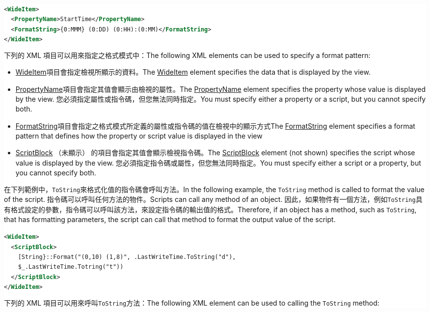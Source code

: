 ```xml
<WideItem>
  <PropertyName>StartTime</PropertyName>
  <FormatString>{0:MMM} (0:DD) (0:HH):(0:MM)</FormatString>
</WideItem>
```

<span data-ttu-id="bca2f-211">下列的 XML 項目可以用來指定之格式模式中：</span><span class="sxs-lookup"><span data-stu-id="bca2f-211">The following XML elements can be used to specify a format pattern:</span></span>

- <span data-ttu-id="bca2f-212">[WideItem](./wideitem-element-for-widecontrol-format.md)項目會指定檢視所顯示的資料。</span><span class="sxs-lookup"><span data-stu-id="bca2f-212">The [WideItem](./wideitem-element-for-widecontrol-format.md) element specifies the data that is displayed by the view.</span></span>

- <span data-ttu-id="bca2f-213">[PropertyName](./propertyname-element-for-wideitem-for-widecontrol-format.md)項目會指定其值會顯示由檢視的屬性。</span><span class="sxs-lookup"><span data-stu-id="bca2f-213">The [PropertyName](./propertyname-element-for-wideitem-for-widecontrol-format.md) element specifies the property whose value is displayed by the view.</span></span> <span data-ttu-id="bca2f-214">您必須指定屬性或指令碼，但您無法同時指定。</span><span class="sxs-lookup"><span data-stu-id="bca2f-214">You must specify either a property or a script, but you cannot specify both.</span></span>

- <span data-ttu-id="bca2f-215">[FormatString](./formatstring-element-for-wideitem-for-widecontrol-format.md)項目會指定之格式模式所定義的屬性或指令碼的值在檢視中的顯示方式</span><span class="sxs-lookup"><span data-stu-id="bca2f-215">The [FormatString](./formatstring-element-for-wideitem-for-widecontrol-format.md) element specifies a format pattern that defines how the property or script value is displayed in the view</span></span>

- <span data-ttu-id="bca2f-216">[ScriptBlock](./scriptblock-element-for-wideitem-for-widecontrol-format.md) （未顯示） 的項目會指定其值會顯示檢視指令碼。</span><span class="sxs-lookup"><span data-stu-id="bca2f-216">The [ScriptBlock](./scriptblock-element-for-wideitem-for-widecontrol-format.md) element (not shown) specifies the script whose value is displayed by the view.</span></span> <span data-ttu-id="bca2f-217">您必須指定指令碼或屬性，但您無法同時指定。</span><span class="sxs-lookup"><span data-stu-id="bca2f-217">You must specify either a script or a property, but you cannot specify both.</span></span>

<span data-ttu-id="bca2f-218">在下列範例中，`ToString`來格式化值的指令碼會呼叫方法。</span><span class="sxs-lookup"><span data-stu-id="bca2f-218">In the following example, the `ToString` method is called to format the value of the script.</span></span> <span data-ttu-id="bca2f-219">指令碼可以呼叫任何方法的物件。</span><span class="sxs-lookup"><span data-stu-id="bca2f-219">Scripts can call any method of an object.</span></span> <span data-ttu-id="bca2f-220">因此，如果物件有一個方法，例如`ToString`具有格式設定的參數，指令碼可以呼叫該方法，來設定指令碼的輸出值的格式。</span><span class="sxs-lookup"><span data-stu-id="bca2f-220">Therefore, if an object has a method, such as `ToString`, that has formatting parameters, the script can call that method to format the output value of the script.</span></span>

```xml
<WideItem>
  <ScriptBlock>
    [String}::Format("(0,10) (1,8)", .LastWriteTime.ToString("d"),
    $_.LastWriteTime.Totring("t"))
  </ScriptBlock>
</WideItem>
```

<span data-ttu-id="bca2f-221">下列的 XML 項目可以用來呼叫`ToString`方法：</span><span class="sxs-lookup"><span data-stu-id="bca2f-221">The following XML element can be used to calling the `ToString` method:</span></span>
